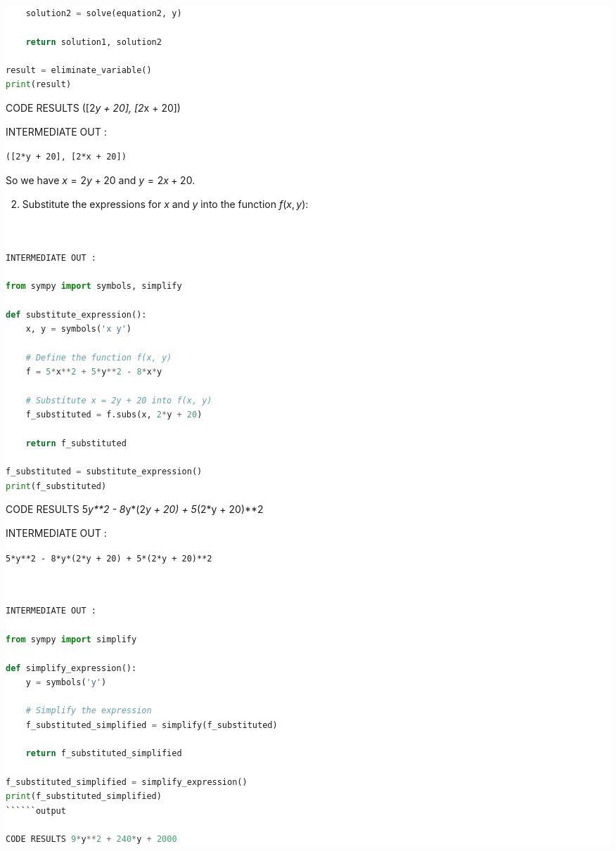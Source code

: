 ```python
    solution2 = solve(equation2, y)

    return solution1, solution2

result = eliminate_variable()
print(result)
```

CODE RESULTS ([2*y + 20], [2*x + 20])

INTERMEDIATE OUT :
```output
([2*y + 20], [2*x + 20])
```
So we have $x = 2y + 20$ and $y = 2x + 20$.

2. Substitute the expressions for $x$ and $y$ into the function $f(x, y)$:

```python


INTERMEDIATE OUT :

from sympy import symbols, simplify

def substitute_expression():
    x, y = symbols('x y')

    # Define the function f(x, y)
    f = 5*x**2 + 5*y**2 - 8*x*y

    # Substitute x = 2y + 20 into f(x, y)
    f_substituted = f.subs(x, 2*y + 20)

    return f_substituted

f_substituted = substitute_expression()
print(f_substituted)
```

CODE RESULTS 5*y**2 - 8*y*(2*y + 20) + 5*(2*y + 20)**2

INTERMEDIATE OUT :
```output
5*y**2 - 8*y*(2*y + 20) + 5*(2*y + 20)**2
```
```python


INTERMEDIATE OUT :

from sympy import simplify

def simplify_expression():
    y = symbols('y')

    # Simplify the expression
    f_substituted_simplified = simplify(f_substituted)

    return f_substituted_simplified

f_substituted_simplified = simplify_expression()
print(f_substituted_simplified)
``````output

CODE RESULTS 9*y**2 + 240*y + 2000

```